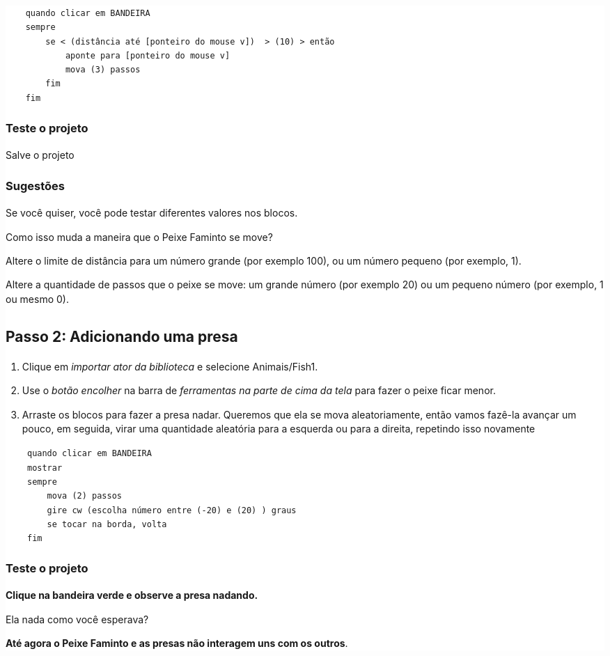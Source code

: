 


		quando clicar em BANDEIRA
		sempre
			se < (distância até [ponteiro do mouse v])  > (10) > então
				aponte para [ponteiro do mouse v]
				mova (3) passos
			fim
		fim



### Teste o projeto

Salve o projeto

### Sugestões

Se você quiser, você pode testar diferentes valores nos blocos. 

Como isso muda a maneira que o Peixe Faminto se move? 

Altere o limite de distância para um número grande (por exemplo 100), ou um número pequeno (por exemplo, 1). 

Altere a quantidade de passos que o peixe se move: um grande número (por exemplo 20) ou um pequeno número (por exemplo, 1 ou mesmo 0).


## Passo 2: Adicionando uma presa

1. Clique em _importar ator da biblioteca_ e selecione Animais/Fish1.
2. Use o _botão encolher_  na barra de _ferramentas na parte de cima da tela_
para fazer o peixe ficar menor.
3. Arraste os blocos para fazer a presa nadar.
 Queremos que ela se mova aleatoriamente, então vamos fazê-la avançar um pouco, em seguida, virar uma quantidade aleatória 
 para a esquerda ou para a direita, repetindo isso novamente



		quando clicar em BANDEIRA
		mostrar
		sempre	
			mova (2) passos 
			gire cw (escolha número entre (-20) e (20) ) graus
			se tocar na borda, volta
		fim


### Teste o projeto

__Clique na bandeira verde e observe a presa nadando.__ 

Ela nada como você esperava? 

__Até agora o Peixe Faminto e as presas não interagem uns com os outros__. 
